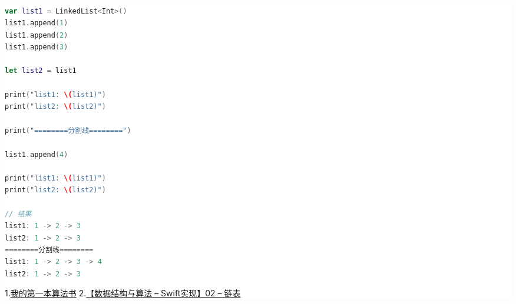 ```Swift
var list1 = LinkedList<Int>()
list1.append(1)
list1.append(2)
list1.append(3)

let list2 = list1

print("list1: \(list1)")
print("list2: \(list2)")

print("========分割线========")

list1.append(4)

print("list1: \(list1)")
print("list2: \(list2)")

// 结果
list1: 1 -> 2 -> 3  
list2: 1 -> 2 -> 3  
========分割线========
list1: 1 -> 2 -> 3 -> 4   
list2: 1 -> 2 -> 3 
```

1.[我的第一本算法书](http://www.ituring.com.cn/book/tupubarticle/23941)
2.[【数据结构与算法 – Swift实现】02 – 链表](http://zengwenzhi.com/2018/06/12/%E3%80%90%E6%95%B0%E6%8D%AE%E7%BB%93%E6%9E%84%E4%B8%8E%E7%AE%97%E6%B3%95-swift%E5%AE%9E%E7%8E%B0%E3%80%9102-%E9%93%BE%E8%A1%A8/)
